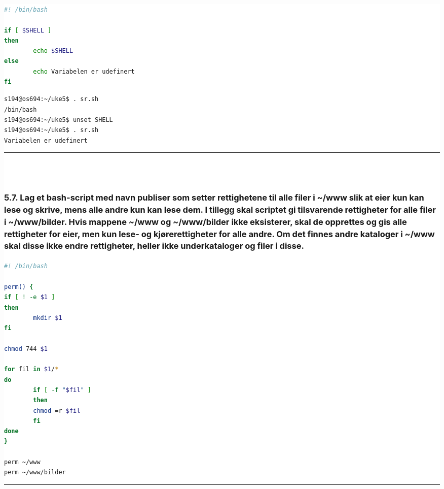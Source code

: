 ```bash
#! /bin/bash

if [ $SHELL ]
then
        echo $SHELL
else
        echo Variabelen er udefinert
fi
```

```bash
s194@os694:~/uke5$ . sr.sh
/bin/bash
s194@os694:~/uke5$ unset SHELL
s194@os694:~/uke5$ . sr.sh
Variabelen er udefinert
```

---

<br>
<br>

### **5.7.  Lag et bash-script med navn publiser som setter rettighetene til alle filer i ~/www slik at eier kun kan lese og skrive, mens alle andre kun kan lese dem. I tillegg skal scriptet gi tilsvarende rettigheter for alle filer i ~/www/bilder. Hvis mappene ~/www og ~/www/bilder ikke eksisterer, skal de opprettes og gis alle rettigheter for eier, men kun lese- og kjørerettigheter for alle andre. Om det finnes andre kataloger i ~/www skal disse ikke endre rettigheter, heller ikke underkataloger og filer i disse.**

```bash
#! /bin/bash

perm() {
if [ ! -e $1 ]
then
        mkdir $1
fi

chmod 744 $1

for fil in $1/*
do
        if [ -f "$fil" ]
        then
        chmod =r $fil
        fi
done
}

perm ~/www
perm ~/www/bilder
```

---